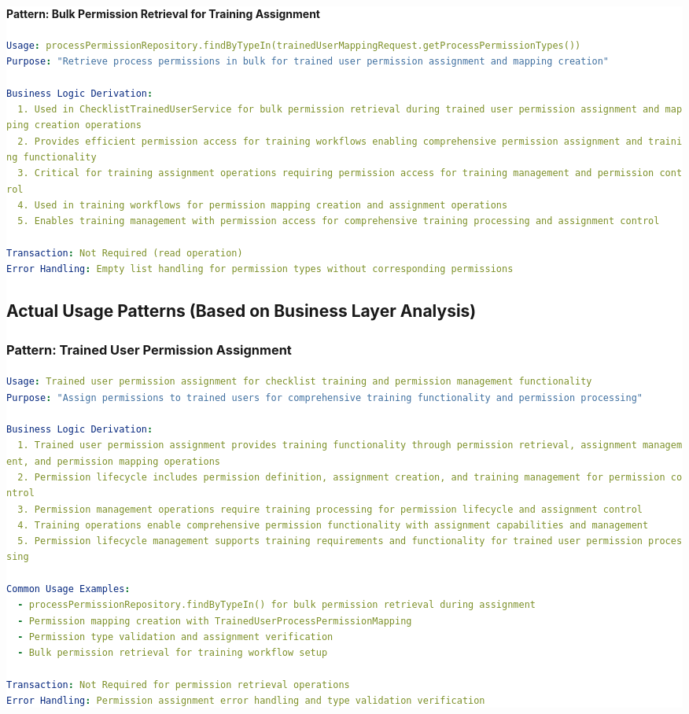 #### Pattern: Bulk Permission Retrieval for Training Assignment
```yaml
Usage: processPermissionRepository.findByTypeIn(trainedUserMappingRequest.getProcessPermissionTypes())
Purpose: "Retrieve process permissions in bulk for trained user permission assignment and mapping creation"

Business Logic Derivation:
  1. Used in ChecklistTrainedUserService for bulk permission retrieval during trained user permission assignment and mapping creation operations
  2. Provides efficient permission access for training workflows enabling comprehensive permission assignment and training functionality
  3. Critical for training assignment operations requiring permission access for training management and permission control
  4. Used in training workflows for permission mapping creation and assignment operations
  5. Enables training management with permission access for comprehensive training processing and assignment control

Transaction: Not Required (read operation)
Error Handling: Empty list handling for permission types without corresponding permissions
```

## Actual Usage Patterns (Based on Business Layer Analysis)

### Pattern: Trained User Permission Assignment
```yaml
Usage: Trained user permission assignment for checklist training and permission management functionality
Purpose: "Assign permissions to trained users for comprehensive training functionality and permission processing"

Business Logic Derivation:
  1. Trained user permission assignment provides training functionality through permission retrieval, assignment management, and permission mapping operations
  2. Permission lifecycle includes permission definition, assignment creation, and training management for permission control
  3. Permission management operations require training processing for permission lifecycle and assignment control
  4. Training operations enable comprehensive permission functionality with assignment capabilities and management
  5. Permission lifecycle management supports training requirements and functionality for trained user permission processing

Common Usage Examples:
  - processPermissionRepository.findByTypeIn() for bulk permission retrieval during assignment
  - Permission mapping creation with TrainedUserProcessPermissionMapping
  - Permission type validation and assignment verification
  - Bulk permission retrieval for training workflow setup

Transaction: Not Required for permission retrieval operations
Error Handling: Permission assignment error handling and type validation verification
```
